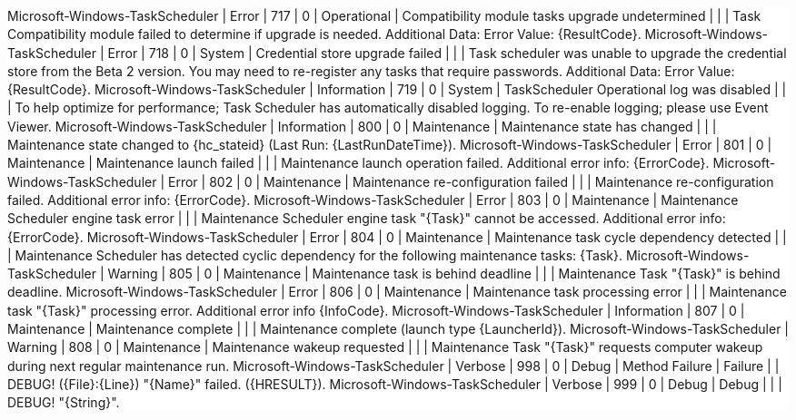 Microsoft-Windows-TaskScheduler  |  Error        |  717       |  0        |  Operational  |  Compatibility module tasks upgrade undetermined                                            |                  |                        |  Task Compatibility module failed to determine if upgrade is needed. Additional Data: Error Value: {ResultCode}.
Microsoft-Windows-TaskScheduler  |  Error        |  718       |  0        |  System       |  Credential store upgrade failed                                                            |                  |                        |  Task scheduler was unable to upgrade the credential store from the Beta 2 version.  You may need to re-register any tasks that require passwords. Additional Data: Error Value: {ResultCode}.
Microsoft-Windows-TaskScheduler  |  Information  |  719       |  0        |  System       |  TaskScheduler Operational log was disabled                                                 |                  |                        |  To help optimize for performance; Task Scheduler has automatically disabled logging. To re-enable logging; please use Event Viewer.
Microsoft-Windows-TaskScheduler  |  Information  |  800       |  0        |  Maintenance  |  Maintenance state has changed                                                              |                  |                        |  Maintenance state changed to {hc_stateid} (Last Run: {LastRunDateTime}).
Microsoft-Windows-TaskScheduler  |  Error        |  801       |  0        |  Maintenance  |  Maintenance launch failed                                                                  |                  |                        |  Maintenance launch operation failed. Additional error info: {ErrorCode}.
Microsoft-Windows-TaskScheduler  |  Error        |  802       |  0        |  Maintenance  |  Maintenance re-configuration failed                                                        |                  |                        |  Maintenance re-configuration failed. Additional error info: {ErrorCode}.
Microsoft-Windows-TaskScheduler  |  Error        |  803       |  0        |  Maintenance  |  Maintenance Scheduler engine task error                                                    |                  |                        |  Maintenance Scheduler engine task "{Task}" cannot be accessed. Additional error info: {ErrorCode}.
Microsoft-Windows-TaskScheduler  |  Error        |  804       |  0        |  Maintenance  |  Maintenance task cycle dependency detected                                                 |                  |                        |  Maintenance Scheduler has detected cyclic dependency for the following maintenance tasks: {Task}.
Microsoft-Windows-TaskScheduler  |  Warning      |  805       |  0        |  Maintenance  |  Maintenance task is behind deadline                                                        |                  |                        |  Maintenance Task "{Task}" is behind deadline.
Microsoft-Windows-TaskScheduler  |  Error        |  806       |  0        |  Maintenance  |  Maintenance task processing error                                                          |                  |                        |  Maintenance task "{Task}" processing error. Additional error info {InfoCode}.
Microsoft-Windows-TaskScheduler  |  Information  |  807       |  0        |  Maintenance  |  Maintenance complete                                                                       |                  |                        |  Maintenance complete (launch type {LauncherId}).
Microsoft-Windows-TaskScheduler  |  Warning      |  808       |  0        |  Maintenance  |  Maintenance wakeup requested                                                               |                  |                        |  Maintenance Task "{Task}" requests computer wakeup during next regular maintenance run.
Microsoft-Windows-TaskScheduler  |  Verbose      |  998       |  0        |  Debug        |  Method Failure                                                                             |  Failure         |                        |  DEBUG! ({File}:{Line}) "{Name}" failed. ({HRESULT}).
Microsoft-Windows-TaskScheduler  |  Verbose      |  999       |  0        |  Debug        |  Debug                                                                                      |                  |                        |  DEBUG! "{String}".